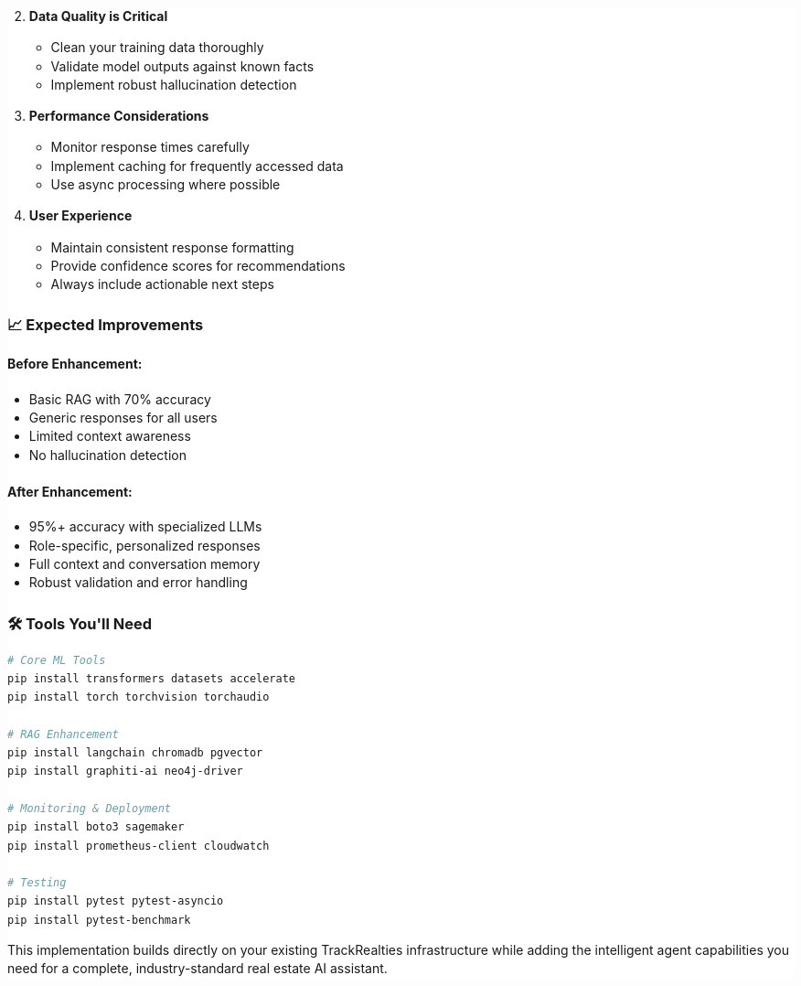 2. **Data Quality is Critical**
   - Clean your training data thoroughly
   - Validate model outputs against known facts
   - Implement robust hallucination detection

3. **Performance Considerations**
   - Monitor response times carefully
   - Implement caching for frequently accessed data
   - Use async processing where possible

4. **User Experience**
   - Maintain consistent response formatting
   - Provide confidence scores for recommendations
   - Always include actionable next steps

### 📈 **Expected Improvements**

#### **Before Enhancement:**
- Basic RAG with 70% accuracy
- Generic responses for all users
- Limited context awareness
- No hallucination detection

#### **After Enhancement:**
- 95%+ accuracy with specialized LLMs
- Role-specific, personalized responses
- Full context and conversation memory
- Robust validation and error handling

### 🛠️ **Tools You'll Need**

```bash
# Core ML Tools
pip install transformers datasets accelerate
pip install torch torchvision torchaudio

# RAG Enhancement
pip install langchain chromadb pgvector
pip install graphiti-ai neo4j-driver

# Monitoring & Deployment  
pip install boto3 sagemaker
pip install prometheus-client cloudwatch

# Testing
pip install pytest pytest-asyncio
pip install pytest-benchmark
```

This implementation builds directly on your existing TrackRealties infrastructure while adding the intelligent agent capabilities you need for a complete, industry-standard real estate AI assistant.